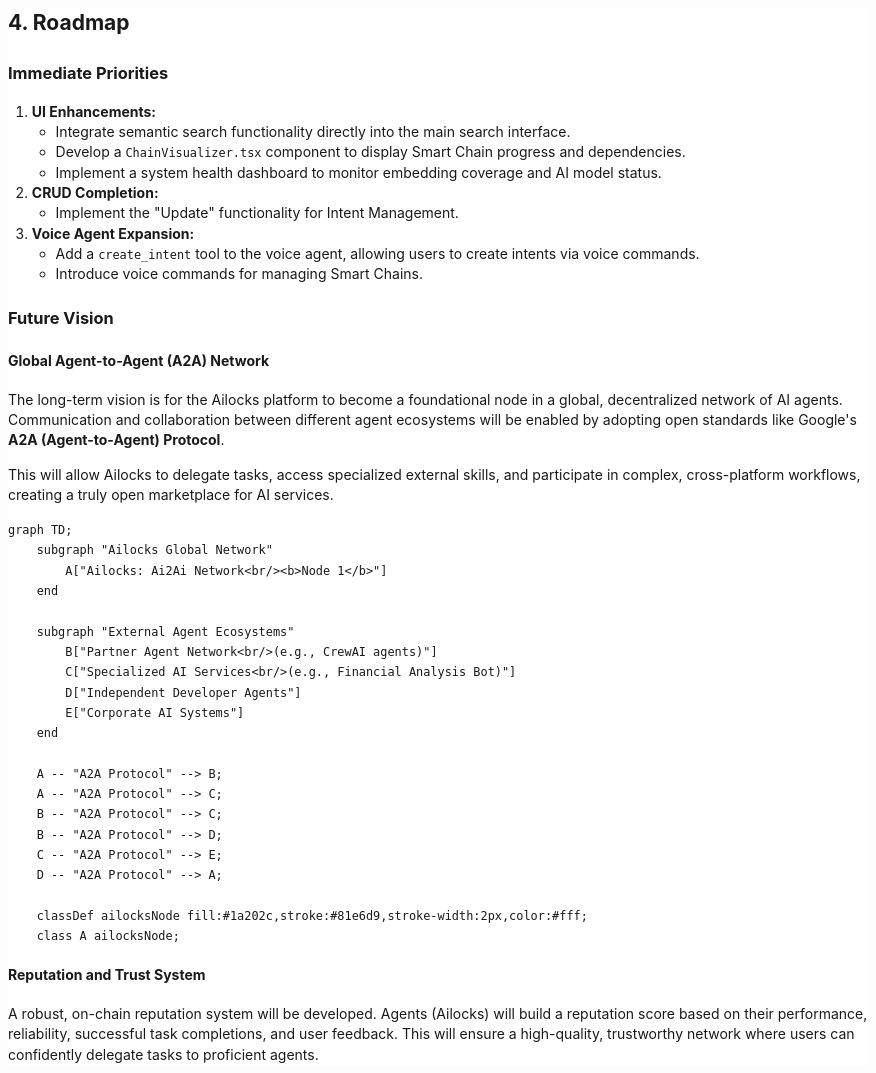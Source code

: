 ## 4. Roadmap

### Immediate Priorities
1.  **UI Enhancements:**
    -   Integrate semantic search functionality directly into the main search interface.
    -   Develop a `ChainVisualizer.tsx` component to display Smart Chain progress and dependencies.
    -   Implement a system health dashboard to monitor embedding coverage and AI model status.
2.  **CRUD Completion:**
    -   Implement the "Update" functionality for Intent Management.
3.  **Voice Agent Expansion:**
    -   Add a `create_intent` tool to the voice agent, allowing users to create intents via voice commands.
    -   Introduce voice commands for managing Smart Chains.

### Future Vision

#### Global Agent-to-Agent (A2A) Network
The long-term vision is for the Ailocks platform to become a foundational node in a global, decentralized network of AI agents. Communication and collaboration between different agent ecosystems will be enabled by adopting open standards like Google's **A2A (Agent-to-Agent) Protocol**.

This will allow Ailocks to delegate tasks, access specialized external skills, and participate in complex, cross-platform workflows, creating a truly open marketplace for AI services.

```mermaid
graph TD;
    subgraph "Ailocks Global Network"
        A["Ailocks: Ai2Ai Network<br/><b>Node 1</b>"]
    end

    subgraph "External Agent Ecosystems"
        B["Partner Agent Network<br/>(e.g., CrewAI agents)"]
        C["Specialized AI Services<br/>(e.g., Financial Analysis Bot)"]
        D["Independent Developer Agents"]
        E["Corporate AI Systems"]
    end

    A -- "A2A Protocol" --> B;
    A -- "A2A Protocol" --> C;
    B -- "A2A Protocol" --> C;
    B -- "A2A Protocol" --> D;
    C -- "A2A Protocol" --> E;
    D -- "A2A Protocol" --> A;

    classDef ailocksNode fill:#1a202c,stroke:#81e6d9,stroke-width:2px,color:#fff;
    class A ailocksNode;
```

#### Reputation and Trust System
A robust, on-chain reputation system will be developed. Agents (Ailocks) will build a reputation score based on their performance, reliability, successful task completions, and user feedback. This will ensure a high-quality, trustworthy network where users can confidently delegate tasks to proficient agents.
